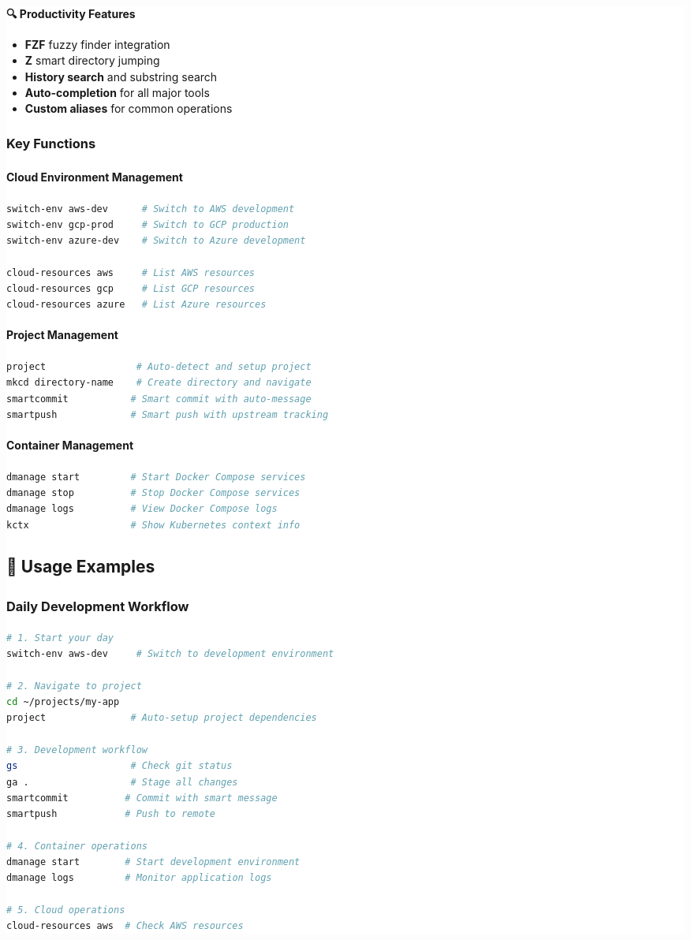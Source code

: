 #### 🔍 **Productivity Features**
- **FZF** fuzzy finder integration
- **Z** smart directory jumping
- **History search** and substring search
- **Auto-completion** for all major tools
- **Custom aliases** for common operations

### Key Functions

#### Cloud Environment Management
```bash
switch-env aws-dev      # Switch to AWS development
switch-env gcp-prod     # Switch to GCP production
switch-env azure-dev    # Switch to Azure development

cloud-resources aws     # List AWS resources
cloud-resources gcp     # List GCP resources
cloud-resources azure   # List Azure resources
```

#### Project Management
```bash
project                # Auto-detect and setup project
mkcd directory-name    # Create directory and navigate
smartcommit           # Smart commit with auto-message
smartpush             # Smart push with upstream tracking
```

#### Container Management
```bash
dmanage start         # Start Docker Compose services
dmanage stop          # Stop Docker Compose services
dmanage logs          # View Docker Compose logs
kctx                  # Show Kubernetes context info
```

## 🎯 Usage Examples

### Daily Development Workflow

```bash
# 1. Start your day
switch-env aws-dev     # Switch to development environment

# 2. Navigate to project
cd ~/projects/my-app
project               # Auto-setup project dependencies

# 3. Development workflow
gs                    # Check git status
ga .                  # Stage all changes
smartcommit          # Commit with smart message
smartpush            # Push to remote

# 4. Container operations
dmanage start        # Start development environment
dmanage logs         # Monitor application logs

# 5. Cloud operations
cloud-resources aws  # Check AWS resources
```
